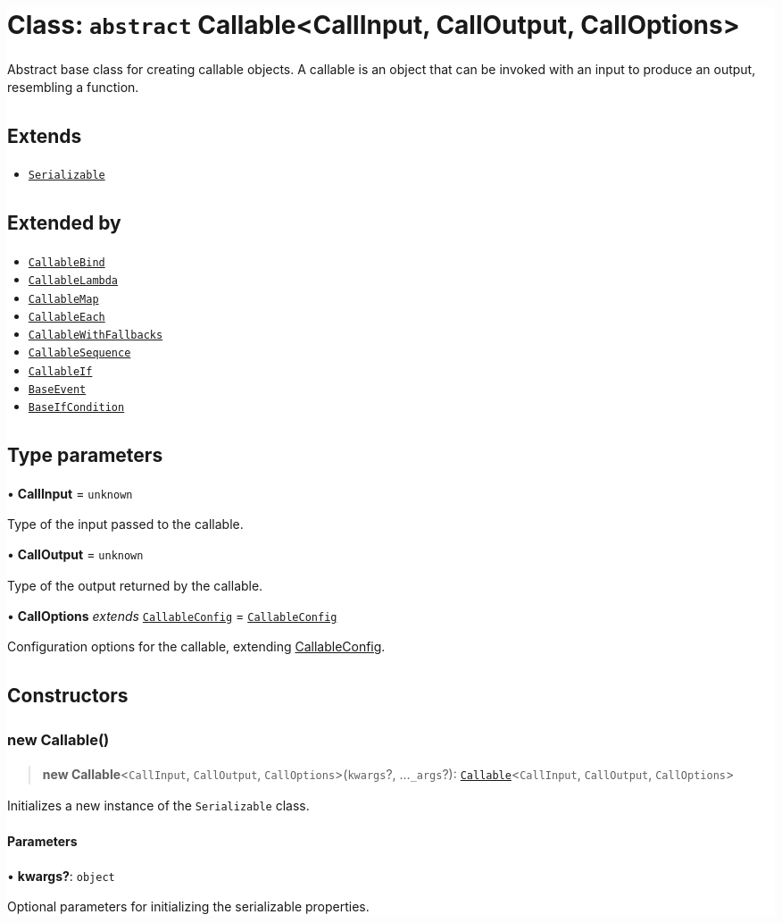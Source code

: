 # Class: `abstract` Callable\<CallInput, CallOutput, CallOptions\>

Abstract base class for creating callable objects. A callable is an object that can be invoked
with an input to produce an output, resembling a function.

## Extends

- [`Serializable`](../../../load/serializable/classes/Serializable.md)

## Extended by

- [`CallableBind`](CallableBind.md)
- [`CallableLambda`](CallableLambda.md)
- [`CallableMap`](CallableMap.md)
- [`CallableEach`](CallableEach.md)
- [`CallableWithFallbacks`](CallableWithFallbacks.md)
- [`CallableSequence`](CallableSequence.md)
- [`CallableIf`](CallableIf.md)
- [`BaseEvent`](../../../events/base/classes/BaseEvent.md)
- [`BaseIfCondition`](../../../studio/condition/classes/BaseIfCondition.md)

## Type parameters

• **CallInput** = `unknown`

Type of the input passed to the callable.

• **CallOutput** = `unknown`

Type of the output returned by the callable.

• **CallOptions** *extends* [`CallableConfig`](../type-aliases/CallableConfig.md) = [`CallableConfig`](../type-aliases/CallableConfig.md)

Configuration options for the callable, extending [CallableConfig](../type-aliases/CallableConfig.md).

## Constructors

### new Callable()

> **new Callable**\<`CallInput`, `CallOutput`, `CallOptions`\>(`kwargs`?, ...`_args`?): [`Callable`](Callable.md)\<`CallInput`, `CallOutput`, `CallOptions`\>

Initializes a new instance of the `Serializable` class.

#### Parameters

• **kwargs?**: `object`

Optional parameters for initializing the serializable properties.

